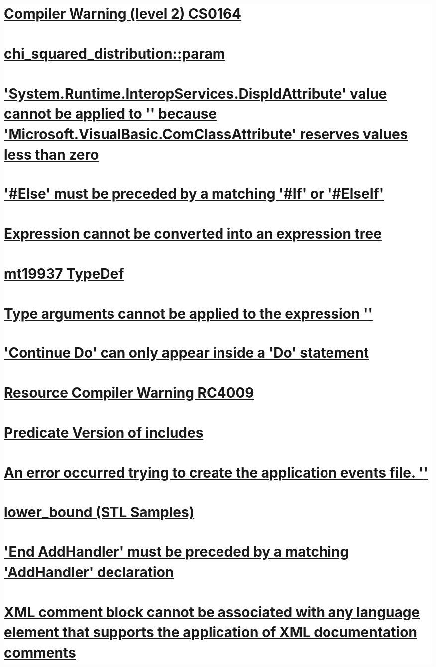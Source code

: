 # [Compiler Warning (level 2) CS0164](compiler-warning-level-2-cs0164.md)
# [chi_squared_distribution::param](chi-squared-distribution-param.md)
# ['System.Runtime.InteropServices.DispIdAttribute' value cannot be applied to '<typename>' because 'Microsoft.VisualBasic.ComClassAttribute' reserves values less than zero](system-runtime-interopservices-dispidattribute-value-cannot-be-applied-to-typename-because-microsoft-visualbasic-comclassattribute-reserves-values-less-than-zero.md)
# ['#Else' must be preceded by a matching '#If' or '#ElseIf'](hash-else-must-be-preceded-by-a-matching-hash-if-or-hash-elseif.md)
# [Expression cannot be converted into an expression tree](expression-cannot-be-converted-into-an-expression-tree.md)
# [mt19937 TypeDef](mt19937-typedef.md)
# [Type arguments cannot be applied to the expression '<expression>'](type-arguments-cannot-be-applied-to-the-expression-expression.md)
# ['Continue Do' can only appear inside a 'Do' statement](continue-do-can-only-appear-inside-a-do-statement.md)
# [Resource Compiler Warning RC4009](resource-compiler-warning-rc4009.md)
# [Predicate Version of includes](predicate-version-of-includes.md)
# [An error occurred trying to create the application events file. '<error>'](an-error-occurred-trying-to-create-the-application-events-file-error.md)
# [lower_bound (STL Samples)](lower-bound-stl-samples.md)
# ['End AddHandler' must be preceded by a matching 'AddHandler' declaration](end-addhandler-must-be-preceded-by-a-matching-addhandler-declaration.md)
# [XML comment block cannot be associated with any language element that supports the application of XML documentation comments](xml-comment-block-cannot-be-associated-with-any-language-element-that-supports-the-application-of-xml-documentation-comments.md)